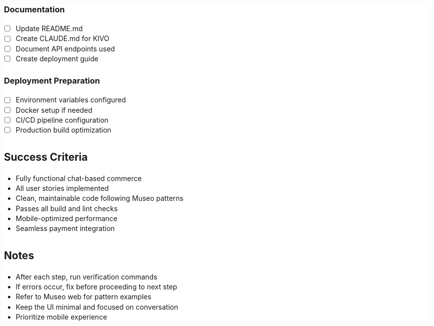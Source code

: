 ### Documentation
- [ ] Update README.md
- [ ] Create CLAUDE.md for KIVO
- [ ] Document API endpoints used
- [ ] Create deployment guide

### Deployment Preparation  
- [ ] Environment variables configured
- [ ] Docker setup if needed
- [ ] CI/CD pipeline configuration
- [ ] Production build optimization

## Success Criteria
- Fully functional chat-based commerce
- All user stories implemented
- Clean, maintainable code following Museo patterns
- Passes all build and lint checks
- Mobile-optimized performance
- Seamless payment integration

## Notes
- After each step, run verification commands
- If errors occur, fix before proceeding to next step
- Refer to Museo web for pattern examples
- Keep the UI minimal and focused on conversation
- Prioritize mobile experience